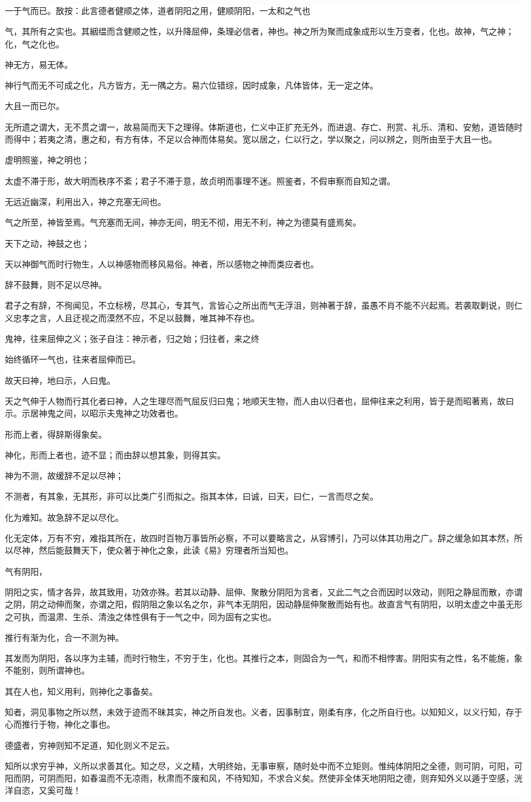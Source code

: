 一于气而已。敔按：此言德者健顺之体，道者阴阳之用，健顺阴阳，一太和之气也  

气，其所有之实也。其絪缊而含健顺之性，以升降屈伸，条理必信者，神也。神之所为聚而成象成形以生万变者，化也。故神，气之神；化，气之化也。  

神无方，易无体。  

神行气而无不可成之化，凡方皆方，无一隅之方。易六位错综，因时成象，凡体皆体，无一定之体。  

大且一而已尔。  

无所遗之谓大，无不贯之谓一，故易简而天下之理得。体斯道也，仁义中正扩充无外，而进退、存亡、刑赏、礼乐、清和、安勉，道皆随时而得中；若夷之清，惠之和，有方有体，不足以合神而体易矣。宽以居之，仁以行之，学以聚之，问以辨之，则所由至于大且一也。  

虚明照鉴，神之明也；  

太虚不滞于形，故大明而秩序不紊；君子不滞于意，故贞明而事理不迷。照鉴者，不假审察而自知之谓。  

无远近幽深，利用出入，神之充塞无间也。  

气之所至，神皆至焉。气充塞而无间，神亦无间，明无不彻，用无不利，神之为德莫有盛焉矣。  

天下之动，神鼓之也；  

天以神御气而时行物生，人以神感物而移风易俗。神者，所以感物之神而类应者也。  

辞不鼓舞，则不足以尽神。  

君子之有辞，不徇闻见，不立标榜，尽其心，专其气，言皆心之所出而气无浮沮，则神著于辞，虽愚不肖不能不兴起焉。若袭取剿说，则仁义忠孝之言，人且迂视之而漠然不应，不足以鼓舞，唯其神不存也。  

鬼神，往来屈伸之义；张子自注：神示者，归之始；归往者，来之终  

始终循环一气也，往来者屈伸而已。  

故天曰神，地曰示，人曰鬼。  

天之气伸于人物而行其化者曰神，人之生理尽而气屈反归曰鬼；地顺天生物，而人由以归者也，屈伸往来之利用，皆于是而昭著焉，故曰示。示居神鬼之间，以昭示夫鬼神之功效者也。  

形而上者，得辞斯得象矣。  

神化，形而上者也，迹不显；而由辞以想其象，则得其实。  

神为不测，故缓辞不足以尽神；  

不测者，有其象，无其形，非可以比类广引而拟之。指其本体，曰诚，曰天，曰仁，一言而尽之矣。  

化为难知。故急辞不足以尽化。  

化无定体，万有不穷，难指其所在，故四时百物万事皆所必察，不可以要略言之，从容博引，乃可以体其功用之广。辞之缓急如其本然，所以尽神，然后能鼓舞天下，使众著于神化之象，此读《易》穷理者所当知也。  

气有阴阳，  

阴阳之实，情才各异，故其致用，功效亦殊。若其以动静、屈伸、聚散分阴阳为言者，又此二气之合而因时以效动，则阳之静屈而散，亦谓之阴，阴之动伸而聚，亦谓之阳，假阴阻之象以名之尔，非气本无阴阳，因动静屈伸聚散而始有也。故直言气有阴阳，以明太虚之中虽无形之可执，而温肃、生杀、清浊之体性俱有于一气之中，同为固有之实也。  

推行有渐为化，合一不测为神。  

其发而为阴阳，各以序为主辅，而时行物生，不穷于生，化也。其推行之本，则固合为一气，和而不相悖害。阴阳实有之性，名不能施，象不能别，则所谓神也。  

其在人也，知义用利，则神化之事备矣。  

知者，洞见事物之所以然，未效于迹而不昧其实，神之所自发也。义者，因事制宜，刚柔有序，化之所自行也。以知知义，以义行知，存于心而推行于物，神化之事也。  

德盛者，穷神则知不足道，知化则义不足云。  

知所以求穷乎神，义所以求善其化。知之尽，义之精，大明终始，无事审察，随时处中而不立矩则。惟纯体阴阳之全德，则可阴，可阳，可阳而阴，可阴而阳，如春温而不无凉雨，秋肃而不废和风，不待知知，不求合义矣。然使非全体天地阴阳之德，则弃知外义以遁于空感，洸洋自恣，又奚可哉！  
